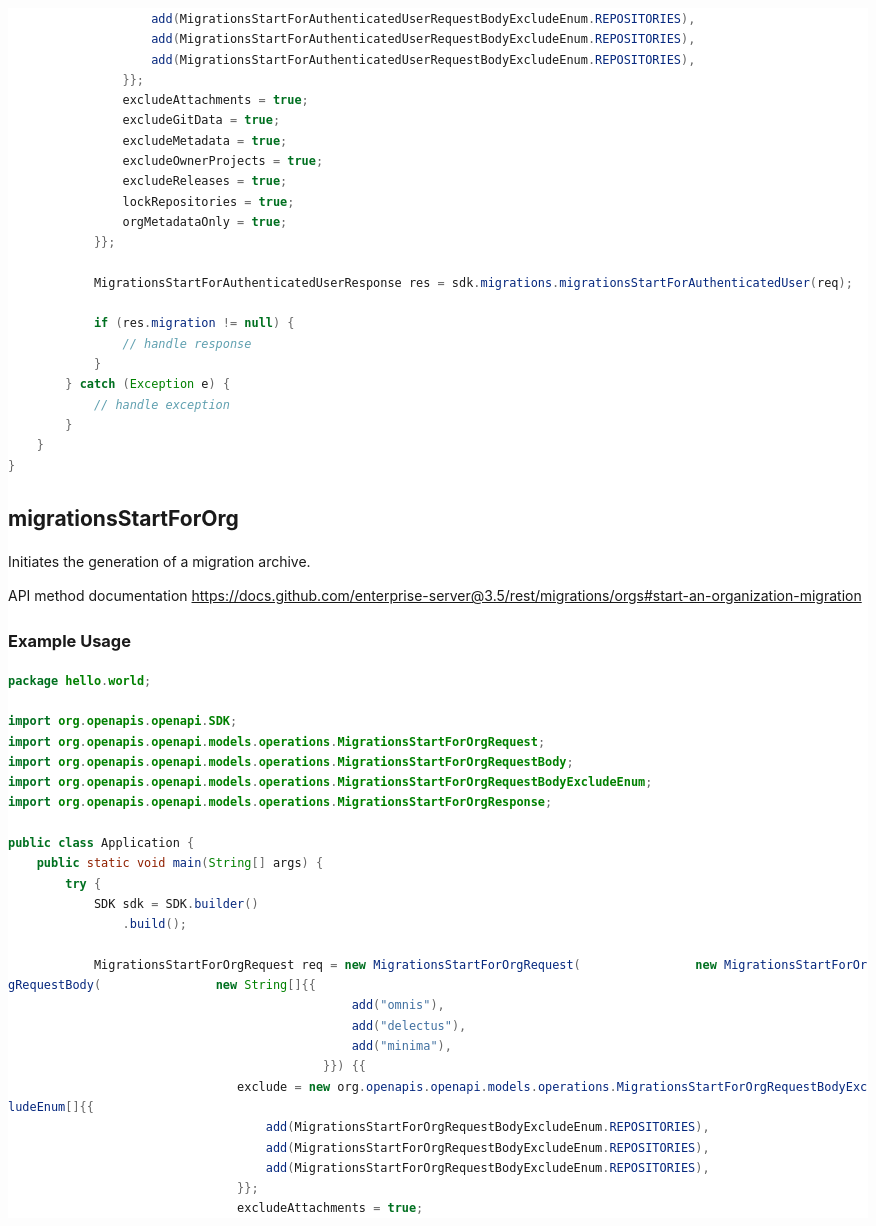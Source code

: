 ```java
                    add(MigrationsStartForAuthenticatedUserRequestBodyExcludeEnum.REPOSITORIES),
                    add(MigrationsStartForAuthenticatedUserRequestBodyExcludeEnum.REPOSITORIES),
                    add(MigrationsStartForAuthenticatedUserRequestBodyExcludeEnum.REPOSITORIES),
                }};
                excludeAttachments = true;
                excludeGitData = true;
                excludeMetadata = true;
                excludeOwnerProjects = true;
                excludeReleases = true;
                lockRepositories = true;
                orgMetadataOnly = true;
            }};            

            MigrationsStartForAuthenticatedUserResponse res = sdk.migrations.migrationsStartForAuthenticatedUser(req);

            if (res.migration != null) {
                // handle response
            }
        } catch (Exception e) {
            // handle exception
        }
    }
}
```

## migrationsStartForOrg

Initiates the generation of a migration archive.

API method documentation
<https://docs.github.com/enterprise-server@3.5/rest/migrations/orgs#start-an-organization-migration>

### Example Usage

```java
package hello.world;

import org.openapis.openapi.SDK;
import org.openapis.openapi.models.operations.MigrationsStartForOrgRequest;
import org.openapis.openapi.models.operations.MigrationsStartForOrgRequestBody;
import org.openapis.openapi.models.operations.MigrationsStartForOrgRequestBodyExcludeEnum;
import org.openapis.openapi.models.operations.MigrationsStartForOrgResponse;

public class Application {
    public static void main(String[] args) {
        try {
            SDK sdk = SDK.builder()
                .build();

            MigrationsStartForOrgRequest req = new MigrationsStartForOrgRequest(                new MigrationsStartForOrgRequestBody(                new String[]{{
                                                add("omnis"),
                                                add("delectus"),
                                                add("minima"),
                                            }}) {{
                                exclude = new org.openapis.openapi.models.operations.MigrationsStartForOrgRequestBodyExcludeEnum[]{{
                                    add(MigrationsStartForOrgRequestBodyExcludeEnum.REPOSITORIES),
                                    add(MigrationsStartForOrgRequestBodyExcludeEnum.REPOSITORIES),
                                    add(MigrationsStartForOrgRequestBodyExcludeEnum.REPOSITORIES),
                                }};
                                excludeAttachments = true;
```